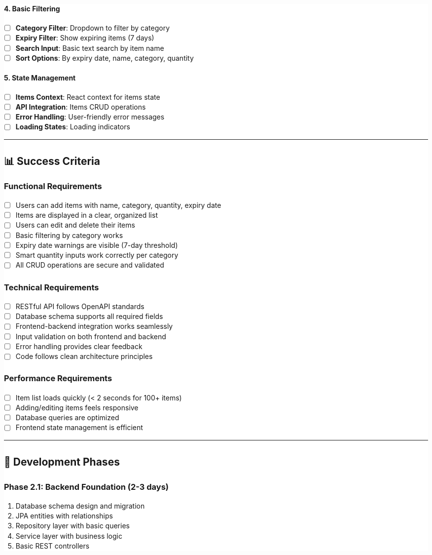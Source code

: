 #### 4. Basic Filtering
- [ ] **Category Filter**: Dropdown to filter by category
- [ ] **Expiry Filter**: Show expiring items (7 days)
- [ ] **Search Input**: Basic text search by item name
- [ ] **Sort Options**: By expiry date, name, category, quantity

#### 5. State Management
- [ ] **Items Context**: React context for items state
- [ ] **API Integration**: Items CRUD operations
- [ ] **Error Handling**: User-friendly error messages
- [ ] **Loading States**: Loading indicators

---

## 📊 Success Criteria

### Functional Requirements
- [ ] Users can add items with name, category, quantity, expiry date
- [ ] Items are displayed in a clear, organized list
- [ ] Users can edit and delete their items
- [ ] Basic filtering by category works
- [ ] Expiry date warnings are visible (7-day threshold)
- [ ] Smart quantity inputs work correctly per category
- [ ] All CRUD operations are secure and validated

### Technical Requirements
- [ ] RESTful API follows OpenAPI standards
- [ ] Database schema supports all required fields
- [ ] Frontend-backend integration works seamlessly
- [ ] Input validation on both frontend and backend
- [ ] Error handling provides clear feedback
- [ ] Code follows clean architecture principles

### Performance Requirements
- [ ] Item list loads quickly (< 2 seconds for 100+ items)
- [ ] Adding/editing items feels responsive
- [ ] Database queries are optimized
- [ ] Frontend state management is efficient

---

## 🚀 Development Phases

### Phase 2.1: Backend Foundation (2-3 days)
1. Database schema design and migration
2. JPA entities with relationships
3. Repository layer with basic queries
4. Service layer with business logic
5. Basic REST controllers
